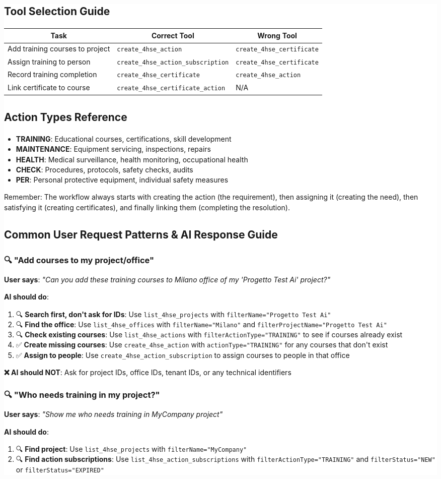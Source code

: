 ## Tool Selection Guide

| Task | Correct Tool | Wrong Tool |
|------|-------------|------------|
| Add training courses to project | `create_4hse_action` | `create_4hse_certificate` |
| Assign training to person | `create_4hse_action_subscription` | `create_4hse_certificate` |
| Record training completion | `create_4hse_certificate` | `create_4hse_action` |
| Link certificate to course | `create_4hse_certificate_action` | N/A |

## Action Types Reference

- **TRAINING**: Educational courses, certifications, skill development
- **MAINTENANCE**: Equipment servicing, inspections, repairs
- **HEALTH**: Medical surveillance, health monitoring, occupational health
- **CHECK**: Procedures, protocols, safety checks, audits
- **PER**: Personal protective equipment, individual safety measures

Remember: The workflow always starts with creating the action (the requirement), then assigning it (creating the need), then satisfying it (creating certificates), and finally linking them (completing the resolution).

## Common User Request Patterns & AI Response Guide

### 🔍 "Add courses to my project/office"
**User says**: *"Can you add these training courses to Milano office of my 'Progetto Test Ai' project?"*

**AI should do**:
1. 🔍 **Search first, don't ask for IDs**: Use `list_4hse_projects` with `filterName="Progetto Test Ai"`
2. 🔍 **Find the office**: Use `list_4hse_offices` with `filterName="Milano"` and `filterProjectName="Progetto Test Ai"`
3. 🔍 **Check existing courses**: Use `list_4hse_actions` with `filterActionType="TRAINING"` to see if courses already exist
4. ✅ **Create missing courses**: Use `create_4hse_action` with `actionType="TRAINING"` for any courses that don't exist
5. ✅ **Assign to people**: Use `create_4hse_action_subscription` to assign courses to people in that office

**❌ AI should NOT**: Ask for project IDs, office IDs, tenant IDs, or any technical identifiers

### 🔍 "Who needs training in my project?"
**User says**: *"Show me who needs training in MyCompany project"*

**AI should do**:
1. 🔍 **Find project**: Use `list_4hse_projects` with `filterName="MyCompany"`
2. 🔍 **Find action subscriptions**: Use `list_4hse_action_subscriptions` with `filterActionType="TRAINING"` and `filterStatus="NEW"` or `filterStatus="EXPIRED"`
